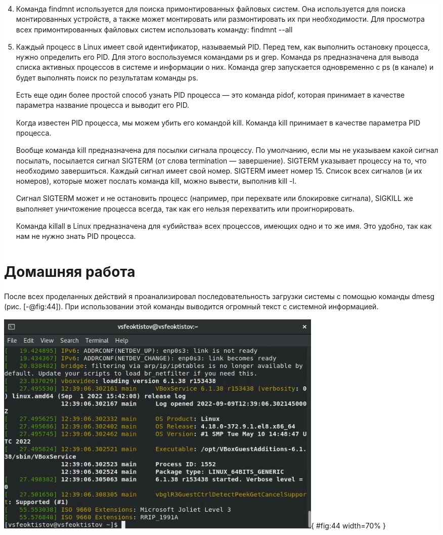 4. Команда findmnt используется для поиска примонтированных файловых систем. Она используется для поиска монтированных устройств, а также может монтировать или размонтировать их при необходимости. Для просмотра всех примонтированных файловых систем использовать команду: findmnt --all

5. Каждый процесс в Linux имеет свой идентификатор, называемый PID. Перед тем, как выполнить остановку процесса, нужно определить его PID. Для этого воспользуемся командами ps и grep. Команда ps предназначена для вывода списка активных процессов в системе и информации о них. Команда grep запускается одновременно с ps (в канале) и будет выполнять поиск по результатам команды ps.

	Есть еще один более простой способ узнать PID процесса — это команда pidof, которая принимает в качестве параметра название процесса и выводит его PID. 

	Когда известен PID процесса, мы можем убить его командой kill. Команда kill принимает в качестве параметра PID процесса.

	Вообще команда kill предназначена для посылки сигнала процессу. По умолчанию, если мы не указываем какой сигнал посылать, посылается сигнал SIGTERM (от слова termination — завершение). SIGTERM указывает процессу на то, что необходимо завершиться. Каждый сигнал имеет свой номер. SIGTERM имеет номер 15. Список всех сигналов (и их номеров), которые может послать команда kill, можно вывести, выполнив kill -l.

	Сигнал SIGTERM может и не остановить процесс (например, при перехвате или блокировке сигнала), SIGKILL же выполняет уничтожение процесса всегда, так как его нельзя перехватить или проигнорировать.

	Команда killall в Linux предназначена для «убийства» всех процессов, имеющих одно и то же имя. Это удобно, так как нам не нужно знать PID процесса.

# Домашняя работа

После всех проделанных действий я проанализировал последовательность загрузки системы с помощью команды dmesg (рис. [-@fig:44]). При использовании этой команды выводится огромный текст с системной информацией.

![Утилита dmesg](image/img_44.jpg){ #fig:44 width=70% }
